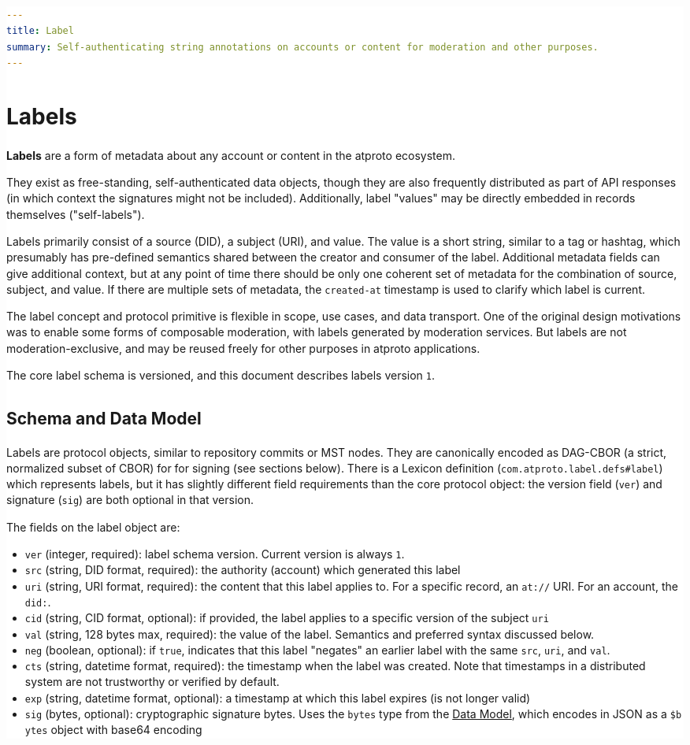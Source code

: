 ```yaml
---
title: Label
summary: Self-authenticating string annotations on accounts or content for moderation and other purposes.
---
```


# Labels

**Labels** are a form of metadata about any account or content in the atproto ecosystem.

They exist as free-standing, self-authenticated data objects, though they are also frequently distributed as part of API responses (in which context the signatures might not be included). Additionally, label "values" may be directly embedded in records themselves ("self-labels").

Labels primarily consist of a source (DID), a subject (URI), and value. The value is a short string, similar to a tag or hashtag, which presumably has pre-defined semantics shared between the creator and consumer of the label. Additional metadata fields can give additional context, but at any point of time there should be only one coherent set of metadata for the combination of source, subject, and value. If there are multiple sets of metadata, the `created-at` timestamp is used to clarify which label is current.

The label concept and protocol primitive is flexible in scope, use cases, and data transport. One of the original design motivations was to enable some forms of composable moderation, with labels generated by moderation services. But labels are not moderation-exclusive, and may be reused freely for other purposes in atproto applications.

The core label schema is versioned, and this document describes labels version `1`.

## Schema and Data Model

Labels are protocol objects, similar to repository commits or MST nodes. They are canonically encoded as DAG-CBOR (a strict, normalized subset of CBOR) for for signing (see sections below). There is a Lexicon definition (`com.atproto.label.defs#label`) which represents labels, but it has slightly different field requirements than the core protocol object: the version field (`ver`) and signature (`sig`) are both optional in that version.

The fields on the label object are:

- `ver` (integer, required): label schema version. Current version is always `1`.
- `src` (string, DID format, required): the authority (account) which generated this label
- `uri` (string, URI format, required): the content that this label applies to. For a specific record, an `at://` URI. For an account, the `did:`.
- `cid` (string, CID format, optional): if provided, the label applies to a specific version of the subject `uri`
- `val` (string, 128 bytes max, required): the value of the label. Semantics and preferred syntax discussed below.
- `neg` (boolean, optional): if `true`, indicates that this label "negates" an earlier label with the same `src`, `uri`, and `val`.
- `cts` (string, datetime format, required): the timestamp when the label was created. Note that timestamps in a distributed system are not trustworthy or verified by default.
- `exp` (string, datetime format, optional): a timestamp at which this label expires (is not longer valid)
- `sig` (bytes, optional): cryptographic signature bytes. Uses the `bytes` type from the [Data Model](/specs/data-model), which encodes in JSON as a `$bytes` object with base64 encoding
